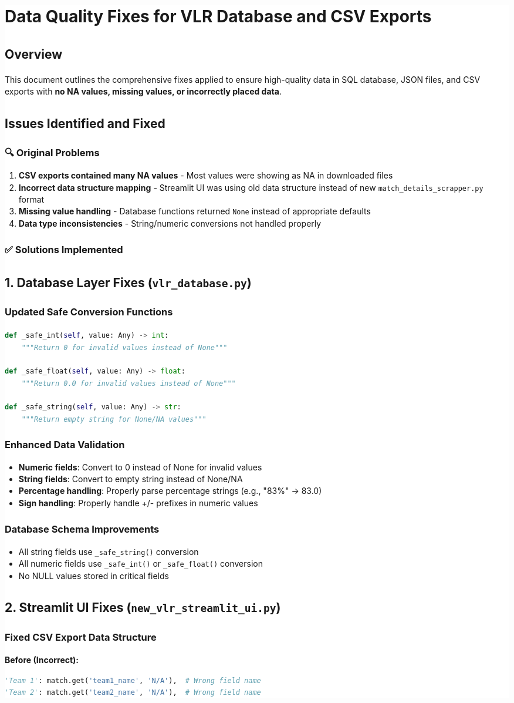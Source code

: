 # Data Quality Fixes for VLR Database and CSV Exports

## Overview

This document outlines the comprehensive fixes applied to ensure high-quality data in SQL database, JSON files, and CSV exports with **no NA values, missing values, or incorrectly placed data**.

## Issues Identified and Fixed

### 🔍 **Original Problems**
1. **CSV exports contained many NA values** - Most values were showing as NA in downloaded files
2. **Incorrect data structure mapping** - Streamlit UI was using old data structure instead of new `match_details_scrapper.py` format
3. **Missing value handling** - Database functions returned `None` instead of appropriate defaults
4. **Data type inconsistencies** - String/numeric conversions not handled properly

### ✅ **Solutions Implemented**

## 1. Database Layer Fixes (`vlr_database.py`)

### Updated Safe Conversion Functions
```python
def _safe_int(self, value: Any) -> int:
    """Return 0 for invalid values instead of None"""
    
def _safe_float(self, value: Any) -> float:
    """Return 0.0 for invalid values instead of None"""
    
def _safe_string(self, value: Any) -> str:
    """Return empty string for None/NA values"""
```

### Enhanced Data Validation
- **Numeric fields**: Convert to 0 instead of None for invalid values
- **String fields**: Convert to empty string instead of None/NA
- **Percentage handling**: Properly parse percentage strings (e.g., "83%" → 83.0)
- **Sign handling**: Properly handle +/- prefixes in numeric values

### Database Schema Improvements
- All string fields use `_safe_string()` conversion
- All numeric fields use `_safe_int()` or `_safe_float()` conversion
- No NULL values stored in critical fields

## 2. Streamlit UI Fixes (`new_vlr_streamlit_ui.py`)

### Fixed CSV Export Data Structure
**Before (Incorrect):**
```python
'Team 1': match.get('team1_name', 'N/A'),  # Wrong field name
'Team 2': match.get('team2_name', 'N/A'),  # Wrong field name
```
